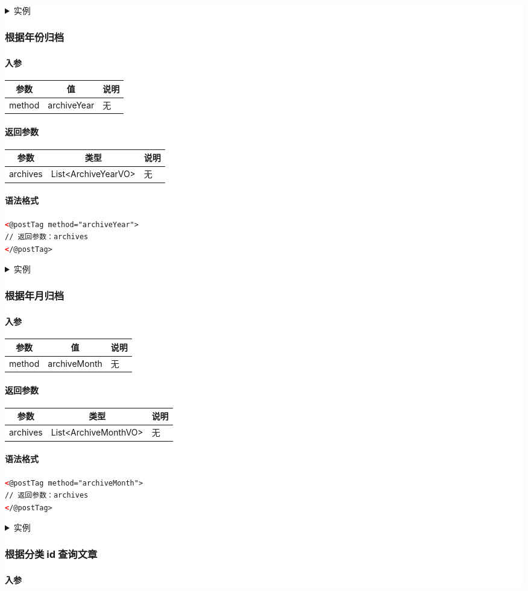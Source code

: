 <details><summary>实例</summary></details>

### 根据年份归档

#### 入参

| 参数   | 值          | 说明 |
| ------ | ----------- | ---- |
| method | archiveYear | 无   |

#### 返回参数

| 参数     | 类型                  | 说明 |
| -------- | --------------------- | ---- |
| archives | List\<ArchiveYearVO\> | 无   |

#### 语法格式

```html
<@postTag method="archiveYear">
// 返回参数：archives
</@postTag>
```

<details><summary>实例</summary></details>

### 根据年月归档

#### 入参

| 参数   | 值           | 说明 |
| ------ | ------------ | ---- |
| method | archiveMonth | 无   |

#### 返回参数

| 参数     | 类型                   | 说明 |
| -------- | ---------------------- | ---- |
| archives | List\<ArchiveMonthVO\> | 无   |

#### 语法格式

```html
<@postTag method="archiveMonth">
// 返回参数：archives
</@postTag>
```

<details><summary>实例</summary></details>

### 根据分类 id 查询文章

#### 入参
